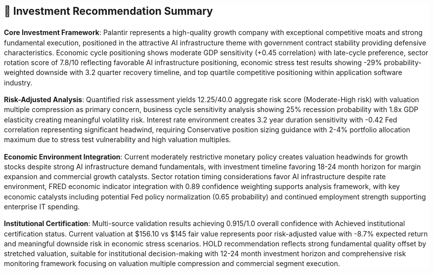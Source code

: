 ## 🏁 Investment Recommendation Summary

**Core Investment Framework**: Palantir represents a high-quality growth company with exceptional competitive moats and strong fundamental execution, positioned in the attractive AI infrastructure theme with government contract stability providing defensive characteristics. Economic cycle positioning shows moderate GDP sensitivity (+0.45 correlation) with late-cycle preference, sector rotation score of 7.8/10 reflecting favorable AI infrastructure positioning, economic stress test results showing -29% probability-weighted downside with 3.2 quarter recovery timeline, and top quartile competitive positioning within application software industry.

**Risk-Adjusted Analysis**: Quantified risk assessment yields 12.25/40.0 aggregate risk score (Moderate-High risk) with valuation multiple compression as primary concern, business cycle sensitivity analysis showing 25% recession probability with 1.8x GDP elasticity creating meaningful volatility risk. Interest rate environment creates 3.2 year duration sensitivity with -0.42 Fed correlation representing significant headwind, requiring Conservative position sizing guidance with 2-4% portfolio allocation maximum due to stress test vulnerability and high valuation multiples.

**Economic Environment Integration**: Current moderately restrictive monetary policy creates valuation headwinds for growth stocks despite strong AI infrastructure demand fundamentals, with investment timeline favoring 18-24 month horizon for margin expansion and commercial growth catalysts. Sector rotation timing considerations favor AI infrastructure despite rate environment, FRED economic indicator integration with 0.89 confidence weighting supports analysis framework, with key economic catalysts including potential Fed policy normalization (0.65 probability) and continued employment strength supporting enterprise IT spending.

**Institutional Certification**: Multi-source validation results achieving 0.915/1.0 overall confidence with Achieved institutional certification status. Current valuation at $156.10 vs $145 fair value represents poor risk-adjusted value with -8.7% expected return and meaningful downside risk in economic stress scenarios. HOLD recommendation reflects strong fundamental quality offset by stretched valuation, suitable for institutional decision-making with 12-24 month investment horizon and comprehensive risk monitoring framework focusing on valuation multiple compression and commercial segment execution.
